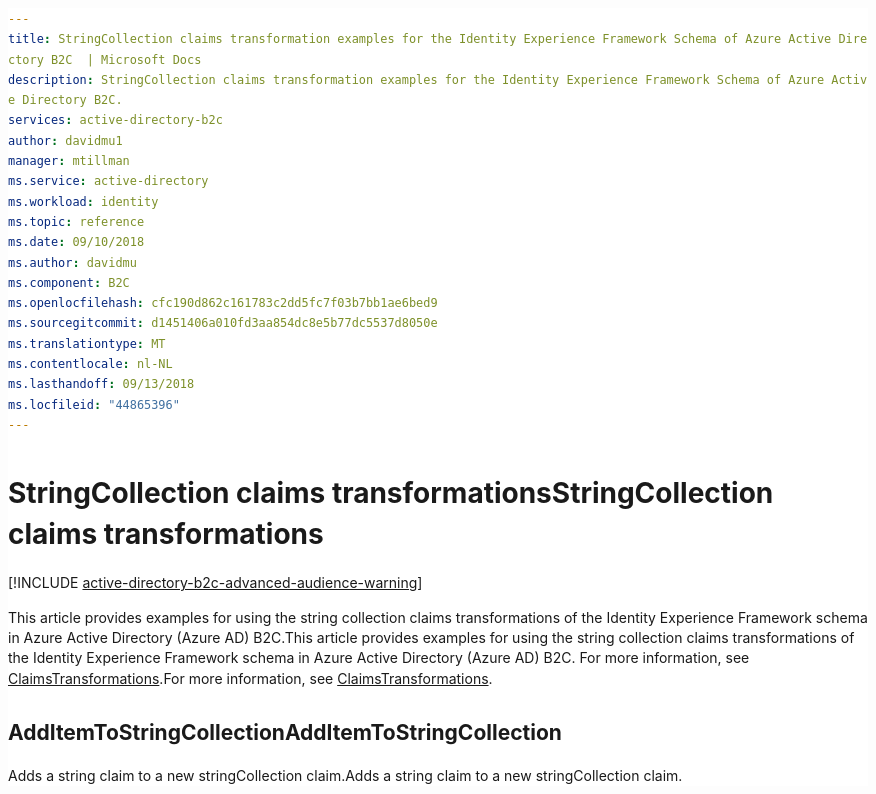 ```yaml
---
title: StringCollection claims transformation examples for the Identity Experience Framework Schema of Azure Active Directory B2C  | Microsoft Docs
description: StringCollection claims transformation examples for the Identity Experience Framework Schema of Azure Active Directory B2C.
services: active-directory-b2c
author: davidmu1
manager: mtillman
ms.service: active-directory
ms.workload: identity
ms.topic: reference
ms.date: 09/10/2018
ms.author: davidmu
ms.component: B2C
ms.openlocfilehash: cfc190d862c161783c2dd5fc7f03b7bb1ae6bed9
ms.sourcegitcommit: d1451406a010fd3aa854dc8e5b77dc5537d8050e
ms.translationtype: MT
ms.contentlocale: nl-NL
ms.lasthandoff: 09/13/2018
ms.locfileid: "44865396"
---
```

# <a name="stringcollection-claims-transformations"></a><span data-ttu-id="4c47a-103">StringCollection claims transformations</span><span class="sxs-lookup"><span data-stu-id="4c47a-103">StringCollection claims transformations</span></span>

[!INCLUDE [active-directory-b2c-advanced-audience-warning](../../includes/active-directory-b2c-advanced-audience-warning.md)]

<span data-ttu-id="4c47a-104">This article provides examples for using the string collection claims transformations of the Identity Experience Framework  schema in Azure Active Directory (Azure AD) B2C.</span><span class="sxs-lookup"><span data-stu-id="4c47a-104">This article provides examples for using the string collection claims transformations of the Identity Experience Framework  schema in Azure Active Directory (Azure AD) B2C.</span></span> <span data-ttu-id="4c47a-105">For more information, see [ClaimsTransformations](claimstransformations.md).</span><span class="sxs-lookup"><span data-stu-id="4c47a-105">For more information, see [ClaimsTransformations](claimstransformations.md).</span></span>

## <a name="additemtostringcollection"></a><span data-ttu-id="4c47a-106">AddItemToStringCollection</span><span class="sxs-lookup"><span data-stu-id="4c47a-106">AddItemToStringCollection</span></span>

<span data-ttu-id="4c47a-107">Adds a string claim to a new stringCollection claim.</span><span class="sxs-lookup"><span data-stu-id="4c47a-107">Adds a string claim to a new stringCollection claim.</span></span> 
